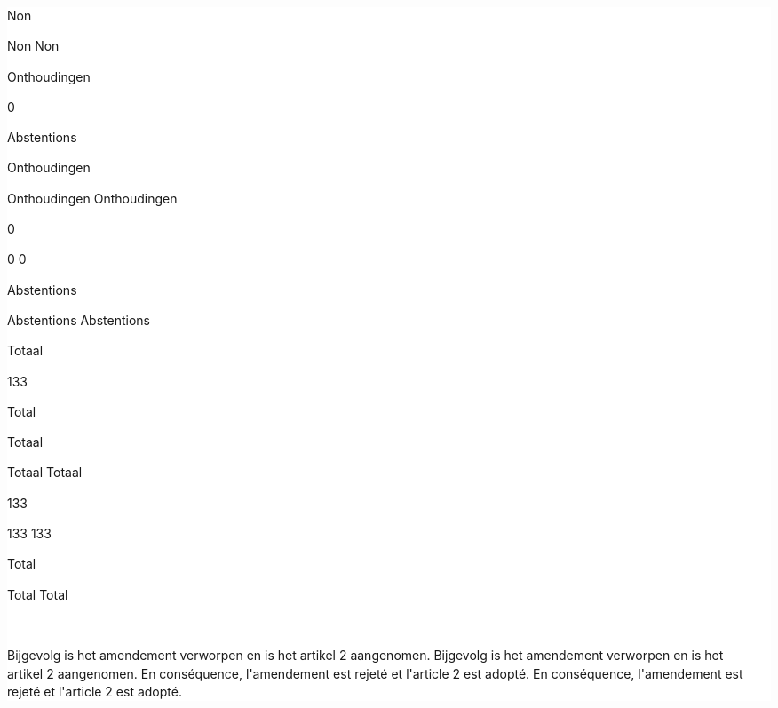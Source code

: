 Non

Non
Non



Onthoudingen


0


Abstentions



Onthoudingen

Onthoudingen
Onthoudingen


0

0
0


Abstentions

Abstentions
Abstentions



Totaal


133


Total



Totaal

Totaal
Totaal


133

133
133


Total

Total
Total

 
 

Bijgevolg is het amendement verworpen en is
het artikel 2 aangenomen.
Bijgevolg is het amendement verworpen en is
het artikel 2 aangenomen.
En conséquence, l'amendement est rejeté et
l'article 2 est adopté.
En conséquence, l'amendement est rejeté et
l'article 2 est adopté.
 